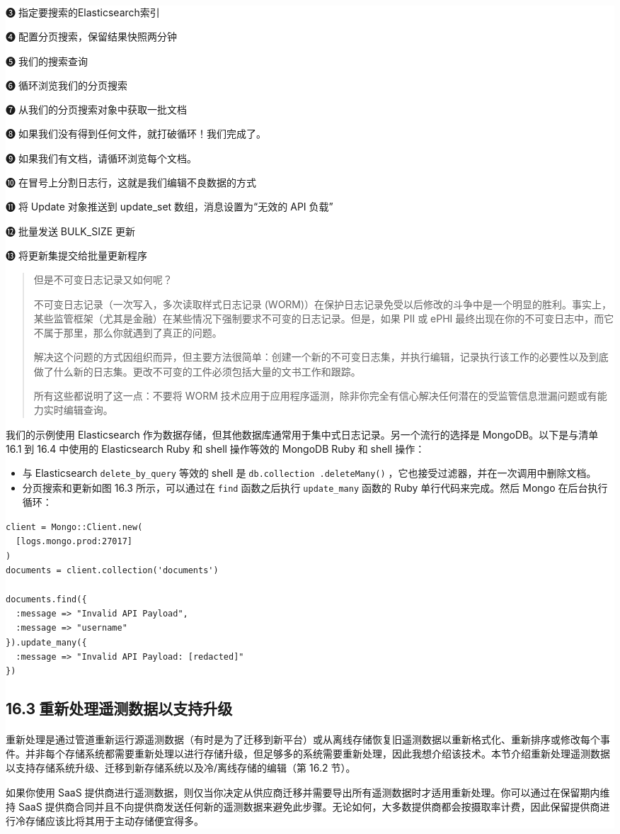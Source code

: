 ❸ 指定要搜索的Elasticsearch索引

❹ 配置分页搜索，保留结果快照两分钟

❺ 我们的搜索查询

❻ 循环浏览我们的分页搜索

❼ 从我们的分页搜索对象中获取一批文档

❽ 如果我们没有得到任何文件，就打破循环！我们完成了。

❾ 如果我们有文档，请循环浏览每个文档。

❿ 在冒号上分割日志行，这就是我们编辑不良数据的方式

⓫ 将 Update 对象推送到 update_set 数组，消息设置为“无效的 API 负载”

⓬ 批量发送 BULK_SIZE 更新

⓭ 将更新集提交给批量更新程序

> 但是不可变日志记录又如何呢？
>
> 不可变日志记录（一次写入，多次读取样式日志记录 (WORM)）在保护日志记录免受以后修改的斗争中是一个明显的胜利。事实上，某些监管框架（尤其是金融）在某些情况下强制要求不可变的日志记录。但是，如果 PII 或 ePHI 最终出现在你的不可变日志中，而它不属于那里，那么你就遇到了真正的问题。
>
> 解决这个问题的方式因组织而异，但主要方法很简单：创建一个新的不可变日志集，并执行编辑，记录执行该工作的必要性以及到底做了什么新的日志集。更改不可变的工件必须包括大量的文书工作和跟踪。
>
> 所有这些都说明了这一点：不要将 WORM 技术应用于应用程序遥测，除非你完全有信心解决任何潜在的受监管信息泄漏问题或有能力实时编辑查询。

我们的示例使用 Elasticsearch 作为数据存储，但其他数据库通常用于集中式日志记录。另一个流行的选择是 MongoDB。以下是与清单 16.1 到 16.4 中使用的 Elasticsearch Ruby 和 shell 操作等效的 MongoDB Ruby 和 shell 操作：

- 与 Elasticsearch `delete_by_query` 等效的 shell 是 `db.collection .deleteMany()` ，它也接受过滤器，并在一次调用中删除文档。
- 分页搜索和更新如图 16.3 所示，可以通过在 `find` 函数之后执行 `update_many` 函数的 Ruby 单行代码来完成。然后 Mongo 在后台执行循环：

```
client = Mongo::Client.new(
  [logs.mongo.prod:27017]
)
documents = client.collection('documents')
 
documents.find({
  :message => "Invalid API Payload",
  :message => "username"
}).update_many({
  :message => "Invalid API Payload: [redacted]"
})
```

## 16.3 重新处理遥测数据以支持升级

重新处理是通过管道重新运行源遥测数据（有时是为了迁移到新平台）或从离线存储恢复旧遥测数据以重新格式化、重新排序或修改每个事件。并非每个存储系统都需要重新处理以进行存储升级，但足够多的系统需要重新处理，因此我想介绍该技术。本节介绍重新处理遥测数据以支持存储系统升级、迁移到新存储系统以及冷/离线存储的编辑（第 16.2 节）。

如果你使用 SaaS 提供商进行遥测数据，则仅当你决定从供应商迁移并需要导出所有遥测数据时才适用重新处理。你可以通过在保留期内维持 SaaS 提供商合同并且不向提供商发送任何新的遥测数据来避免此步骤。无论如何，大多数提供商都会按摄取率计费，因此保留提供商进行冷存储应该比将其用于主动存储便宜得多。
